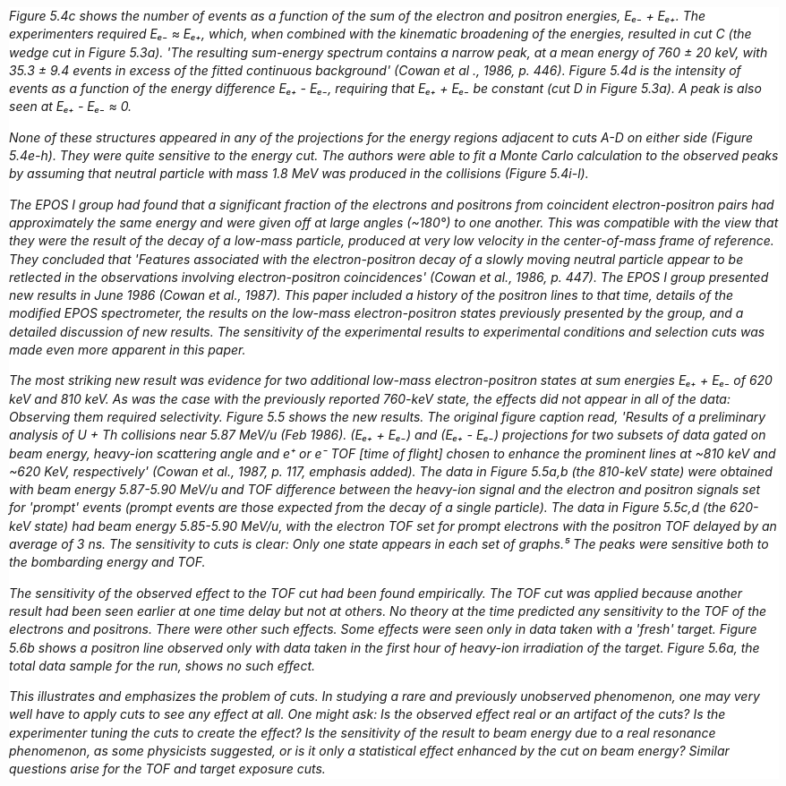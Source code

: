 _Figure 5.4c shows the number of events as a function of the sum of the electron and positron energies, Eₑ₋ + Eₑ₊. The experimenters required Eₑ₋ ≈ Eₑ₊, which, when combined with the kinematic broadening of the energies, resulted in cut C (the wedge cut in Figure 5.3a). 'The resulting sum-energy spectrum contains a narrow peak, at a mean energy of 760 ± 20 keV, with 35.3 ± 9.4 events in excess of the fitted continuous background' (Cowan et al ., 1986, p. 446). Figure 5.4d is the intensity of events as a function of the energy difference Eₑ₊ - Eₑ₋, requiring that Eₑ₊ + Eₑ₋ be constant (cut D in Figure 5.3a). A peak is also seen at Eₑ₊ - Eₑ₋ ≈ 0._

_None of these structures appeared in any of the projections for the energy regions adjacent to cuts A-D on either side (Figure 5.4e-h). They were quite sensitive to the energy cut. The authors were able to fit a Monte Carlo calculation to the observed peaks by assuming that neutral particle with mass 1.8 MeV was produced in the collisions (Figure 5.4i-l)._

_The EPOS I group had found that a significant fraction of the electrons and positrons from coincident electron-positron pairs had approximately the same energy and were given off at large angles (~180°) to one another. This was compatible with the view that they were the result of the decay of a low-mass particle, produced at very low velocity in the center-of-mass frame of reference. They concluded that 'Features associated with the electron-positron decay of a slowly moving neutral particle appear to be retlected in the observations involving electron-positron coincidences' (Cowan et al., 1986, p. 447). The EPOS I group presented new results in June 1986 (Cowan et al., 1987). This paper included a history of the positron lines to that time, details of the modified EPOS spectrometer, the results on the low-mass electron-positron states previously presented by the group, and a detailed discussion of new results. The sensitivity of the experimental results to experimental conditions and selection cuts was made even more apparent in this paper._

_The most striking new result was evidence for two additional low-mass electron-positron states at sum energies Eₑ₊ + Eₑ₋ of 620 keV and 810 keV. As was the case with the previously reported 760-keV state, the effects did not appear in all of the data: Observing them required selectivity. Figure 5.5 shows the new results. The original figure caption read, 'Results of a preliminary analysis of U + Th collisions near 5.87 MeV/u (Feb 1986). (Eₑ₊ + Eₑ₋) and (Eₑ₊ - Eₑ₋) projections for two subsets of data gated on beam energy, heavy-ion scattering angle and e⁺ or e⁻ TOF [time of flight] chosen to enhance the prominent lines at ~810 keV and ~620 KeV, respectively' (Cowan et al., 1987, p. 117, emphasis added). The data in Figure 5.5a,b (the 810-keV state) were obtained with beam energy 5.87-5.90 MeV/u and TOF difference between the heavy-ion signal and the electron and positron signals set for 'prompt' events (prompt events are those expected from the decay of a single particle). The data in Figure 5.5c,d (the 620-keV state) had beam energy 5.85-5.90 MeV/u, with the electron TOF set for prompt electrons with the positron TOF delayed by an average of 3 ns. The sensitivity to cuts is clear: Only one state appears in each set of graphs.⁵ The peaks were sensitive both to the bombarding energy and TOF._

_The sensitivity of the observed effect to the TOF cut had been found empirically. The TOF cut was applied because another result had been seen earlier at one time delay but not at others. No theory at the time predicted any sensitivity to the TOF of the electrons and positrons. There were other such effects. Some effects were seen only in data taken with a 'fresh' target. Figure 5.6b shows a positron line observed only with data taken in the first hour of heavy-ion irradiation of the target. Figure 5.6a, the total data sample for the run, shows no such effect._

_This illustrates and emphasizes the problem of cuts. In studying a rare and previously unobserved phenomenon, one may very well have to apply cuts to see any effect at all. One might ask: Is the observed effect real or an artifact of the cuts? Is the experimenter tuning the cuts to create the effect? Is the sensitivity of the result to beam energy due to a real resonance phenomenon, as some physicists suggested, or is it only a statistical effect enhanced by the cut on beam energy? Similar questions arise for the TOF and target exposure cuts._
